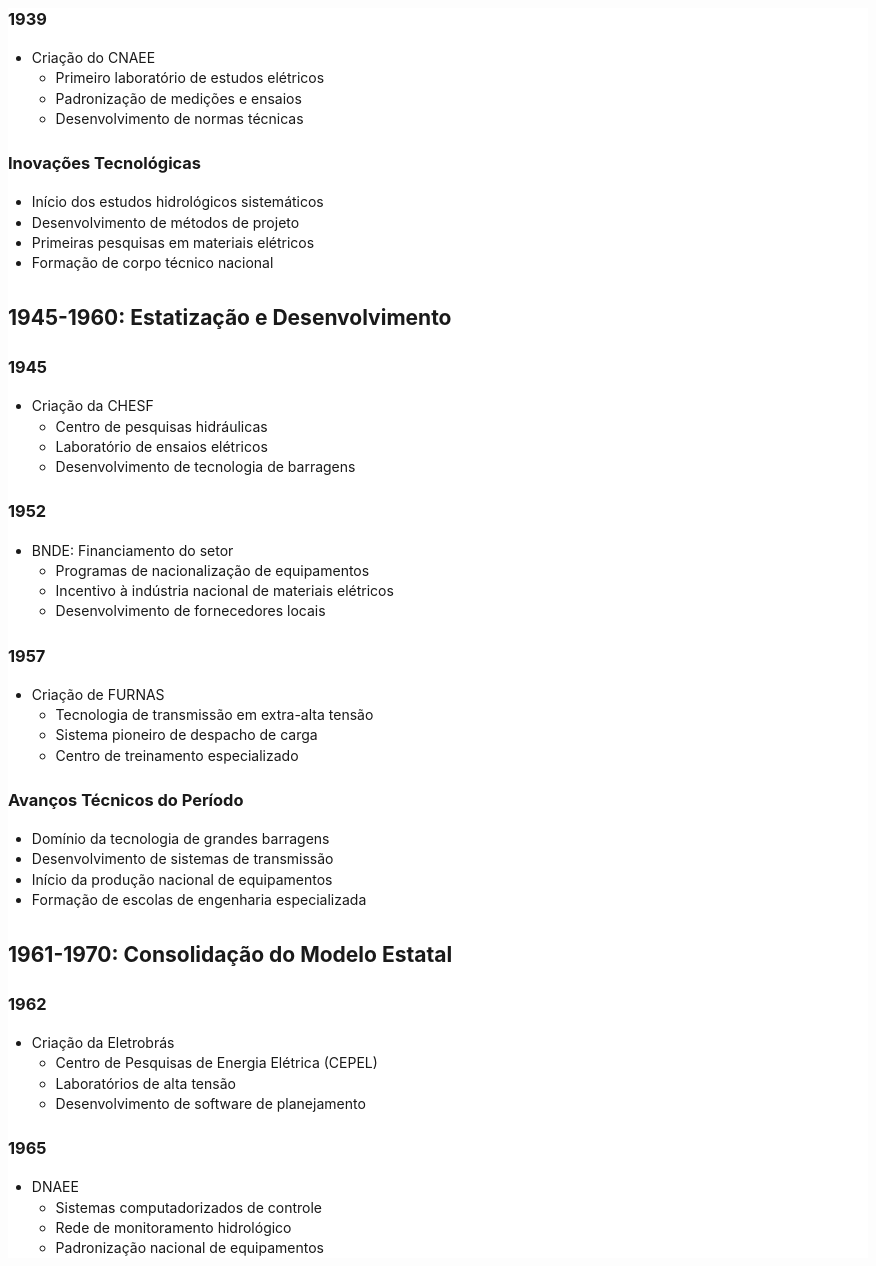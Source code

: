 ### 1939
- Criação do CNAEE
  * Primeiro laboratório de estudos elétricos
  * Padronização de medições e ensaios
  * Desenvolvimento de normas técnicas

### Inovações Tecnológicas
- Início dos estudos hidrológicos sistemáticos
- Desenvolvimento de métodos de projeto
- Primeiras pesquisas em materiais elétricos
- Formação de corpo técnico nacional

## 1945-1960: Estatização e Desenvolvimento
### 1945
- Criação da CHESF
  * Centro de pesquisas hidráulicas
  * Laboratório de ensaios elétricos
  * Desenvolvimento de tecnologia de barragens

### 1952
- BNDE: Financiamento do setor
  * Programas de nacionalização de equipamentos
  * Incentivo à indústria nacional de materiais elétricos
  * Desenvolvimento de fornecedores locais

### 1957
- Criação de FURNAS
  * Tecnologia de transmissão em extra-alta tensão
  * Sistema pioneiro de despacho de carga
  * Centro de treinamento especializado

### Avanços Técnicos do Período
- Domínio da tecnologia de grandes barragens
- Desenvolvimento de sistemas de transmissão
- Início da produção nacional de equipamentos
- Formação de escolas de engenharia especializada

## 1961-1970: Consolidação do Modelo Estatal
### 1962
- Criação da Eletrobrás
  * Centro de Pesquisas de Energia Elétrica (CEPEL)
  * Laboratórios de alta tensão
  * Desenvolvimento de software de planejamento

### 1965
- DNAEE
  * Sistemas computadorizados de controle
  * Rede de monitoramento hidrológico
  * Padronização nacional de equipamentos
